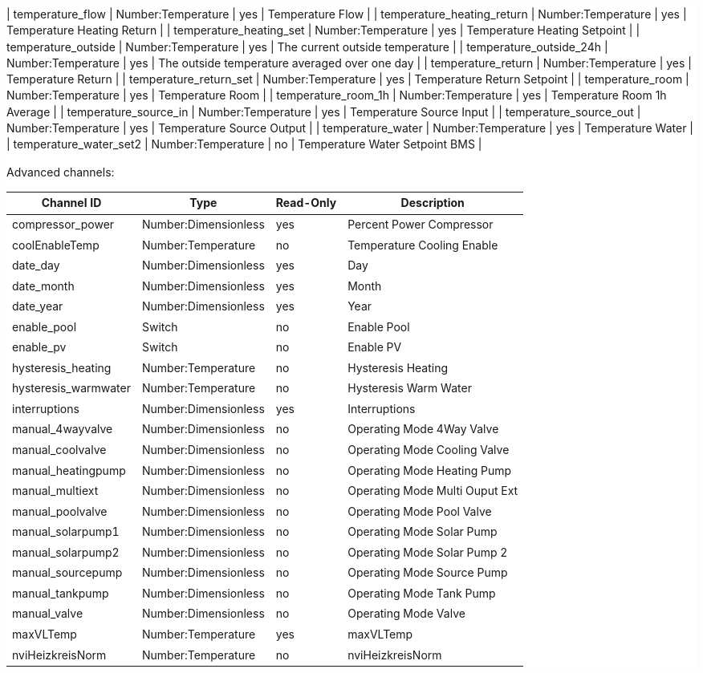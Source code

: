 | temperature_flow           | Number:Temperature   | yes       | Temperature Flow                                                |
| temperature_heating_return | Number:Temperature   | yes       | Temperature Heating Return                                      |
| temperature_heating_set    | Number:Temperature   | yes       | Temperature Heating Setpoint                                    |
| temperature_outside        | Number:Temperature   | yes       | The current outside temperature                                 |
| temperature_outside_24h    | Number:Temperature   | yes       | The outside temperature averaged over one day                   |
| temperature_return         | Number:Temperature   | yes       | Temperature Return                                              |
| temperature_return_set     | Number:Temperature   | yes       | Temperature Return Setpoint                                     |
| temperature_room           | Number:Temperature   | yes       | Temperature Room                                                |
| temperature_room_1h        | Number:Temperature   | yes       | Temperature Room 1h Average                                     |
| temperature_source_in      | Number:Temperature   | yes       | Temperature Source Input                                        |
| temperature_source_out     | Number:Temperature   | yes       | Temperature Source Output                                       |
| temperature_water          | Number:Temperature   | yes       | Temperature Water                                               |
| temperature_water_set2     | Number:Temperature   | no        | Temperature Water Setpoint BMS                                  |

Advanced channels:

| Channel ID                       | Type                 | Read-Only | Description                                                             |
|----------------------------------|----------------------|-----------|-------------------------------------------------------------------------|
| compressor_power                 | Number:Dimensionless | yes       | Percent Power Compressor                                                |
| coolEnableTemp                   | Number:Temperature   | no        | Temperature Cooling Enable                                              |
| date_day                         | Number:Dimensionless | yes       | Day                                                                     |
| date_month                       | Number:Dimensionless | yes       | Month                                                                   |
| date_year                        | Number:Dimensionless | yes       | Year                                                                    |
| enable_pool                      | Switch               | no        | Enable Pool                                                             |
| enable_pv                        | Switch               | no        | Enable PV                                                               |
| hysteresis_heating               | Number:Temperature   | no        | Hysteresis Heating                                                      |
| hysteresis_warmwater             | Number:Temperature   | no        | Hysteresis Warm Water                                                   |
| interruptions                    | Number:Dimensionless | yes       | Interruptions                                                           |
| manual_4wayvalve                 | Number:Dimensionless | no        | Operating Mode 4Way Valve                                               |
| manual_coolvalve                 | Number:Dimensionless | no        | Operating Mode Cooling Valve                                            |
| manual_heatingpump               | Number:Dimensionless | no        | Operating Mode Heating Pump                                             |
| manual_multiext                  | Number:Dimensionless | no        | Operating Mode Multi Ouput Ext                                          |
| manual_poolvalve                 | Number:Dimensionless | no        | Operating Mode Pool Valve                                               |
| manual_solarpump1                | Number:Dimensionless | no        | Operating Mode Solar Pump                                               |
| manual_solarpump2                | Number:Dimensionless | no        | Operating Mode Solar Pump 2                                             |
| manual_sourcepump                | Number:Dimensionless | no        | Operating Mode Source Pump                                              |
| manual_tankpump                  | Number:Dimensionless | no        | Operating Mode Tank Pump                                                |
| manual_valve                     | Number:Dimensionless | no        | Operating Mode Valve                                                    |
| maxVLTemp                        | Number:Temperature   | yes       | maxVLTemp                                                               |
| nviHeizkreisNorm                 | Number:Temperature   | no        | nviHeizkreisNorm                                                        |
